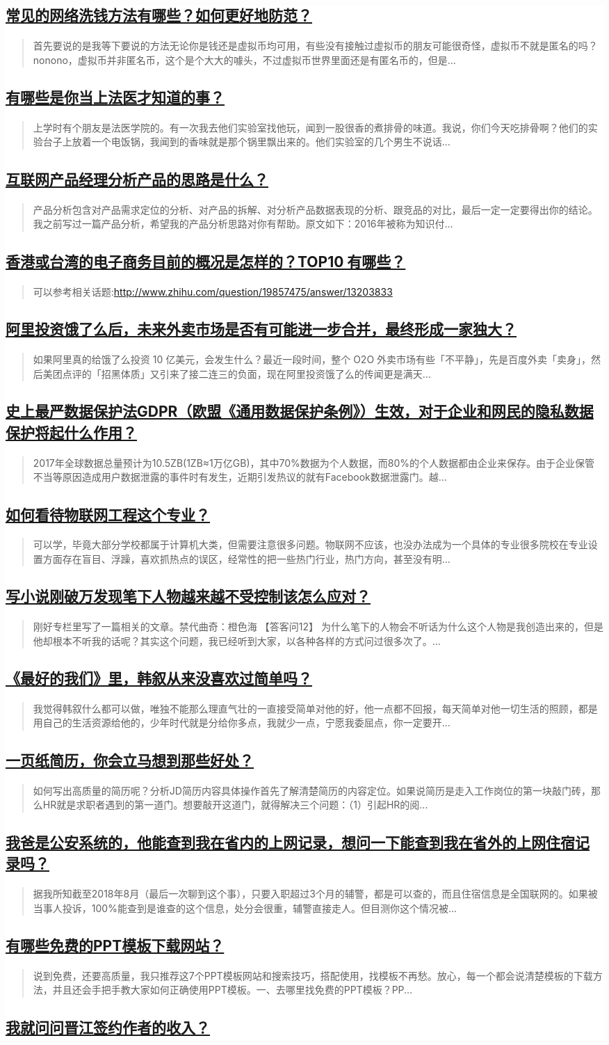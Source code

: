  ## [常见的网络洗钱方法有哪些？如何更好地防范？](https://www.zhihu.com/question/19689062)
 > 首先要说的是我等下要说的方法无论你是钱还是虚拟币均可用，有些没有接触过虚拟币的朋友可能很奇怪，虚拟币不就是匿名的吗？nonono，虚拟币并非匿名币，这个是个大大的噱头，不过虚拟币世界里面还是有匿名币的，但是...
 ## [有哪些是你当上法医才知道的事？](https://www.zhihu.com/question/279886796)
 > 上学时有个朋友是法医学院的。有一次我去他们实验室找他玩，闻到一股很香的煮排骨的味道。我说，你们今天吃排骨啊？他们的实验台子上放着一个电饭锅，我闻到的香味就是那个锅里飘出来的。他们实验室的几个男生不说话...
 ## [互联网产品经理分析产品的思路是什么？](https://www.zhihu.com/question/19638354)
 > 产品分析包含对产品需求定位的分析、对产品的拆解、对分析产品数据表现的分析、跟竞品的对比，最后一定一定要得出你的结论。我之前写过一篇产品分析，希望我的产品分析思路对你有帮助。原文如下：2016年被称为知识付...
 ## [香港或台湾的电子商务目前的概况是怎样的？TOP10 有哪些？](https://www.zhihu.com/question/19790663)
 > 可以参考相关话题:http://www.zhihu.com/question/19857475/answer/13203833
 ## [阿里投资饿了么后，未来外卖市场是否有可能进一步合并，最终形成一家独大？](https://www.zhihu.com/question/42329432)
 > 如果阿里真的给饿了么投资 10 亿美元，会发生什么？最近一段时间，整个 O2O 外卖市场有些「不平静」，先是百度外卖「卖身」，然后美团点评的「招黑体质」又引来了接二连三的负面，现在阿里投资饿了么的传闻更是满天...
 ## [史上最严数据保护法GDPR（欧盟《通用数据保护条例》）生效，对于企业和网民的隐私数据保护将起什么作用？](https://www.zhihu.com/question/278538269)
 > 2017年全球数据总量预计为10.5ZB(1ZB≈1万亿GB)，其中70%数据为个人数据，而80%的个人数据都由企业来保存。由于企业保管不当等原因造成用户数据泄露的事件时有发生，近期引发热议的就有Facebook数据泄露门。越...
 ## [如何看待物联网工程这个专业？](https://www.zhihu.com/question/311966992)
 > 可以学，毕竟大部分学校都属于计算机大类，但需要注意很多问题。物联网不应该，也没办法成为一个具体的专业很多院校在专业设置方面存在盲目、浮躁，喜欢抓热点的误区，经常性的把一些热门行业，热门方向，甚至没有明...
 ## [写小说刚破万发现笔下人物越来越不受控制该怎么应对？](https://www.zhihu.com/question/50766273)
 > 刚好专栏里写了一篇相关的文章。禁代曲奇：橙色海 【答客问12】 为什么笔下的人物会不听话为什么这个人物是我创造出来的，但是他却根本不听我的话呢？其实这个问题，我已经听到大家，以各种各样的方式问过很多次了。...
 ## [《最好的我们》里，韩叙从来没喜欢过简单吗？](https://www.zhihu.com/question/68222189)
 > 我觉得韩叙什么都可以做，唯独不能那么理直气壮的一直接受简单对他的好，他一点都不回报，每天简单对他一切生活的照顾，都是用自己的生活资源给他的，少年时代就是分给你多点，我就少一点，宁愿我委屈点，你一定要开...
 ## [一页纸简历，你会立马想到那些好处？](https://www.zhihu.com/question/20577800)
 > 如何写出高质量的简历呢？分析JD简历内容具体操作首先了解清楚简历的内容定位。如果说简历是走入工作岗位的第一块敲门砖，那么HR就是求职者遇到的第一道门。想要敲开这道门，就得解决三个问题：（1）引起HR的阅...
 ## [我爸是公安系统的，他能查到我在省内的上网记录，想问一下能查到我在省外的上网住宿记录吗？](https://www.zhihu.com/question/314147643)
 > 据我所知截至2018年8月（最后一次聊到这个事），只要入职超过3个月的辅警，都是可以查的，而且住宿信息是全国联网的。如果被当事人投诉，100%能查到是谁查的这个信息，处分会很重，辅警直接走人。但目测你这个情况被...
 ## [有哪些免费的PPT模板下载网站？](https://www.zhihu.com/question/58916953)
 > 说到免费，还要高质量，我只推荐这7个PPT模板网站和搜索技巧，搭配使用，找模板不再愁。放心，每一个都会说清楚模板的下载方法，并且还会手把手教大家如何正确使用PPT模板。一、去哪里找免费的PPT模板？PP...
 ## [我就问问晋江签约作者的收入？](https://www.zhihu.com/question/49600996)